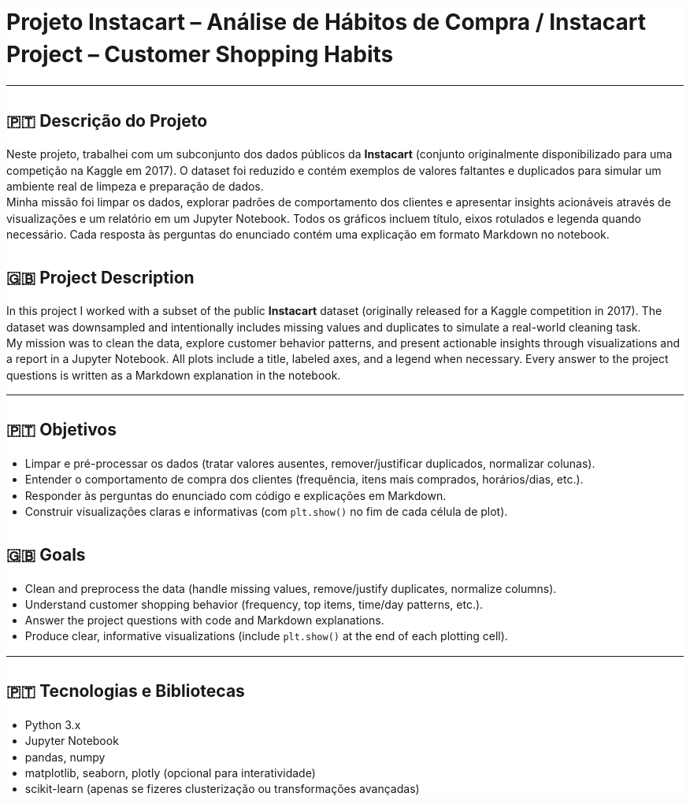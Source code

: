 # Projeto Instacart – Análise de Hábitos de Compra / Instacart Project – Customer Shopping Habits

---

## 🇵🇹 Descrição do Projeto
Neste projeto, trabalhei com um subconjunto dos dados públicos da **Instacart** (conjunto originalmente disponibilizado para uma competição na Kaggle em 2017). O dataset foi reduzido e contém exemplos de valores faltantes e duplicados para simular um ambiente real de limpeza e preparação de dados.  
Minha missão foi limpar os dados, explorar padrões de comportamento dos clientes e apresentar insights acionáveis através de visualizações e um relatório em um Jupyter Notebook. Todos os gráficos incluem título, eixos rotulados e legenda quando necessário. Cada resposta às perguntas do enunciado contém uma explicação em formato Markdown no notebook.

## 🇬🇧 Project Description
In this project I worked with a subset of the public **Instacart** dataset (originally released for a Kaggle competition in 2017). The dataset was downsampled and intentionally includes missing values and duplicates to simulate a real-world cleaning task.  
My mission was to clean the data, explore customer behavior patterns, and present actionable insights through visualizations and a report in a Jupyter Notebook. All plots include a title, labeled axes, and a legend when necessary. Every answer to the project questions is written as a Markdown explanation in the notebook.

---

## 🇵🇹 Objetivos
- Limpar e pré-processar os dados (tratar valores ausentes, remover/justificar duplicados, normalizar colunas).
- Entender o comportamento de compra dos clientes (frequência, itens mais comprados, horários/dias, etc.).
- Responder às perguntas do enunciado com código e explicações em Markdown.
- Construir visualizações claras e informativas (com `plt.show()` no fim de cada célula de plot).

## 🇬🇧 Goals
- Clean and preprocess the data (handle missing values, remove/justify duplicates, normalize columns).
- Understand customer shopping behavior (frequency, top items, time/day patterns, etc.).
- Answer the project questions with code and Markdown explanations.
- Produce clear, informative visualizations (include `plt.show()` at the end of each plotting cell).

---

## 🇵🇹 Tecnologias e Bibliotecas
- Python 3.x  
- Jupyter Notebook  
- pandas, numpy  
- matplotlib, seaborn, plotly (opcional para interatividade)  
- scikit-learn (apenas se fizeres clusterização ou transformações avançadas)  
